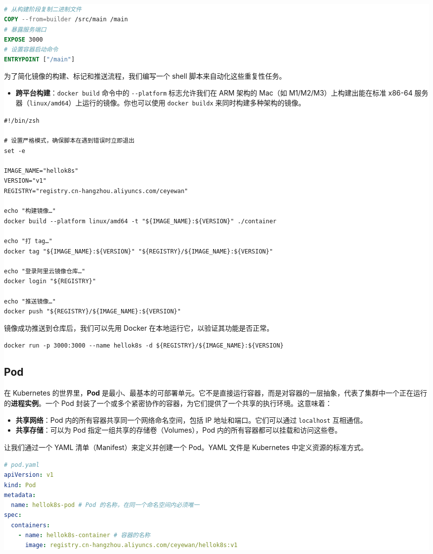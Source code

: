 ```dockerfile
# 从构建阶段复制二进制文件
COPY --from=builder /src/main /main
# 暴露服务端口
EXPOSE 3000
# 设置容器启动命令
ENTRYPOINT ["/main"]
```

为了简化镜像的构建、标记和推送流程，我们编写一个 shell 脚本来自动化这些重复性任务。

- **跨平台构建**：`docker build` 命令中的 `--platform` 标志允许我们在 ARM 架构的 Mac（如 M1/M2/M3）上构建出能在标准 x86-64 服务器（`linux/amd64`）上运行的镜像。你也可以使用 `docker buildx` 来同时构建多种架构的镜像。

```shell
#!/bin/zsh

# 设置严格模式，确保脚本在遇到错误时立即退出
set -e

IMAGE_NAME="hellok8s"
VERSION="v1"
REGISTRY="registry.cn-hangzhou.aliyuncs.com/ceyewan"

echo "构建镜像…"
docker build --platform linux/amd64 -t "${IMAGE_NAME}:${VERSION}" ./container

echo "打 tag…"
docker tag "${IMAGE_NAME}:${VERSION}" "${REGISTRY}/${IMAGE_NAME}:${VERSION}"

echo "登录阿里云镜像仓库…"
docker login "${REGISTRY}"

echo "推送镜像…"
docker push "${REGISTRY}/${IMAGE_NAME}:${VERSION}"
```

镜像成功推送到仓库后，我们可以先用 Docker 在本地运行它，以验证其功能是否正常。

```shell
docker run -p 3000:3000 --name hellok8s -d ${REGISTRY}/${IMAGE_NAME}:${VERSION}
```

## Pod

在 Kubernetes 的世界里，**Pod** 是最小、最基本的可部署单元。它不是直接运行容器，而是对容器的一层抽象，代表了集群中一个正在运行的**进程实例**。一个 Pod 封装了一个或多个紧密协作的容器，为它们提供了一个共享的执行环境。这意味着：

- **共享网络**：Pod 内的所有容器共享同一个网络命名空间，包括 IP 地址和端口。它们可以通过 `localhost` 互相通信。
- **共享存储**：可以为 Pod 指定一组共享的存储卷（Volumes），Pod 内的所有容器都可以挂载和访问这些卷。

让我们通过一个 YAML 清单（Manifest）来定义并创建一个 Pod。YAML 文件是 Kubernetes 中定义资源的标准方式。

```yaml
# pod.yaml
apiVersion: v1
kind: Pod
metadata:
  name: hellok8s-pod # Pod 的名称，在同一个命名空间内必须唯一
spec:
  containers:
    - name: hellok8s-container # 容器的名称
      image: registry.cn-hangzhou.aliyuncs.com/ceyewan/hellok8s:v1
```

